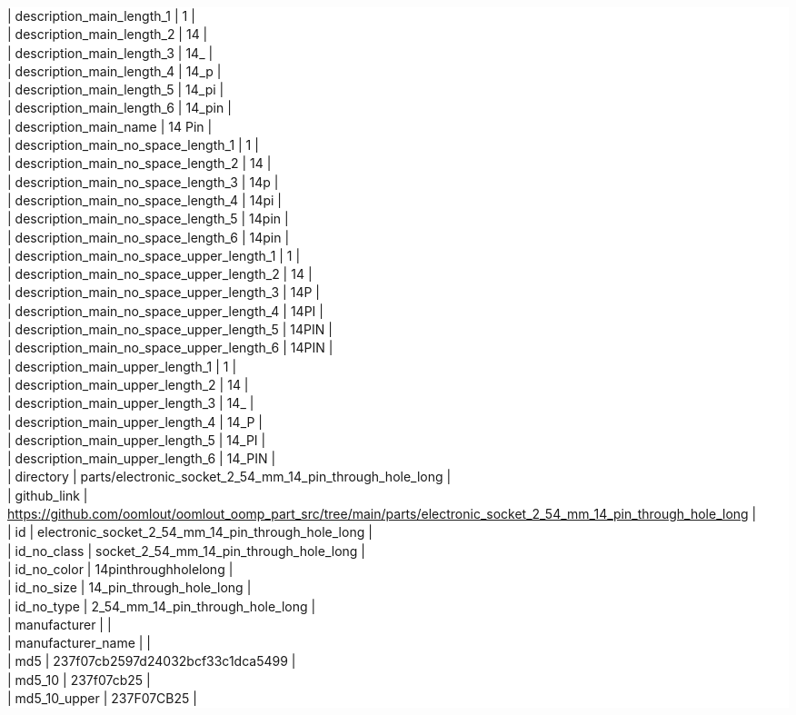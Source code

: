 | description_main_length_1 | 1 |  
| description_main_length_2 | 14 |  
| description_main_length_3 | 14_ |  
| description_main_length_4 | 14_p |  
| description_main_length_5 | 14_pi |  
| description_main_length_6 | 14_pin |  
| description_main_name | 14 Pin |  
| description_main_no_space_length_1 | 1 |  
| description_main_no_space_length_2 | 14 |  
| description_main_no_space_length_3 | 14p |  
| description_main_no_space_length_4 | 14pi |  
| description_main_no_space_length_5 | 14pin |  
| description_main_no_space_length_6 | 14pin |  
| description_main_no_space_upper_length_1 | 1 |  
| description_main_no_space_upper_length_2 | 14 |  
| description_main_no_space_upper_length_3 | 14P |  
| description_main_no_space_upper_length_4 | 14PI |  
| description_main_no_space_upper_length_5 | 14PIN |  
| description_main_no_space_upper_length_6 | 14PIN |  
| description_main_upper_length_1 | 1 |  
| description_main_upper_length_2 | 14 |  
| description_main_upper_length_3 | 14_ |  
| description_main_upper_length_4 | 14_P |  
| description_main_upper_length_5 | 14_PI |  
| description_main_upper_length_6 | 14_PIN |  
| directory | parts/electronic_socket_2_54_mm_14_pin_through_hole_long |  
| github_link | https://github.com/oomlout/oomlout_oomp_part_src/tree/main/parts/electronic_socket_2_54_mm_14_pin_through_hole_long |  
| id | electronic_socket_2_54_mm_14_pin_through_hole_long |  
| id_no_class | socket_2_54_mm_14_pin_through_hole_long |  
| id_no_color | 14pinthroughholelong |  
| id_no_size | 14_pin_through_hole_long |  
| id_no_type | 2_54_mm_14_pin_through_hole_long |  
| manufacturer |  |  
| manufacturer_name |  |  
| md5 | 237f07cb2597d24032bcf33c1dca5499 |  
| md5_10 | 237f07cb25 |  
| md5_10_upper | 237F07CB25 |  
